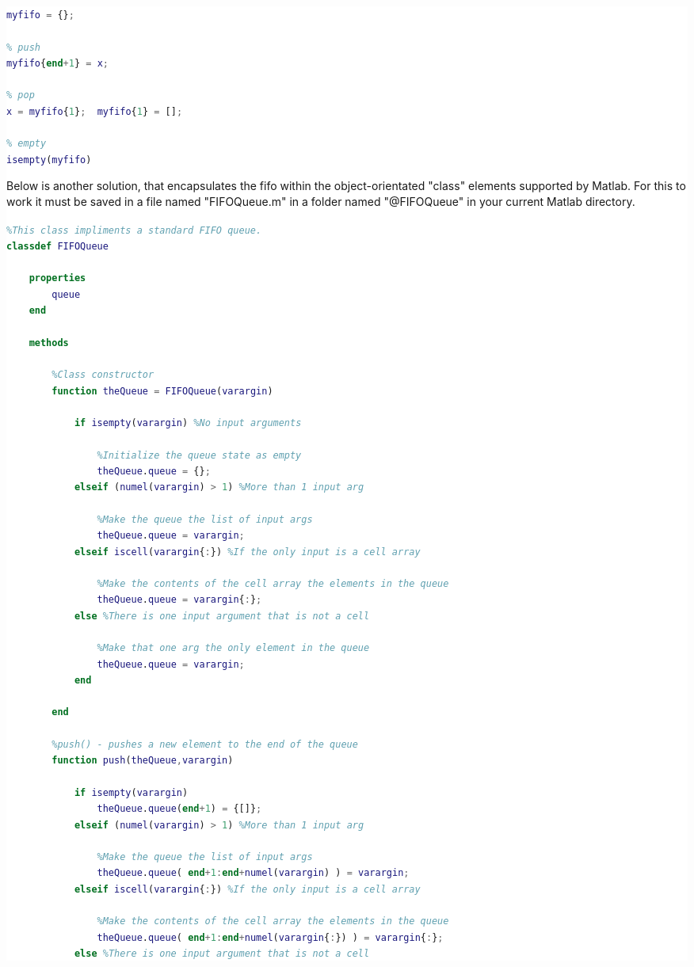 ```matlab
myfifo = {};

% push
myfifo{end+1} = x;

% pop
x = myfifo{1};  myfifo{1} = [];

% empty
isempty(myfifo)
```


Below is another solution, that encapsulates the fifo within the object-orientated "class" elements supported by Matlab. For this to work it must be saved in a file named "FIFOQueue.m" in a folder named "@FIFOQueue" in your current Matlab directory.

```MATLAB
%This class impliments a standard FIFO queue.
classdef FIFOQueue

    properties
        queue
    end

    methods

        %Class constructor
        function theQueue = FIFOQueue(varargin)

            if isempty(varargin) %No input arguments

                %Initialize the queue state as empty
                theQueue.queue = {};
            elseif (numel(varargin) > 1) %More than 1 input arg

                %Make the queue the list of input args
                theQueue.queue = varargin;
            elseif iscell(varargin{:}) %If the only input is a cell array

                %Make the contents of the cell array the elements in the queue
                theQueue.queue = varargin{:};
            else %There is one input argument that is not a cell

                %Make that one arg the only element in the queue
                theQueue.queue = varargin;
            end

        end

        %push() - pushes a new element to the end of the queue
        function push(theQueue,varargin)

            if isempty(varargin)
                theQueue.queue(end+1) = {[]};
            elseif (numel(varargin) > 1) %More than 1 input arg

                %Make the queue the list of input args
                theQueue.queue( end+1:end+numel(varargin) ) = varargin;
            elseif iscell(varargin{:}) %If the only input is a cell array

                %Make the contents of the cell array the elements in the queue
                theQueue.queue( end+1:end+numel(varargin{:}) ) = varargin{:};
            else %There is one input argument that is not a cell
```